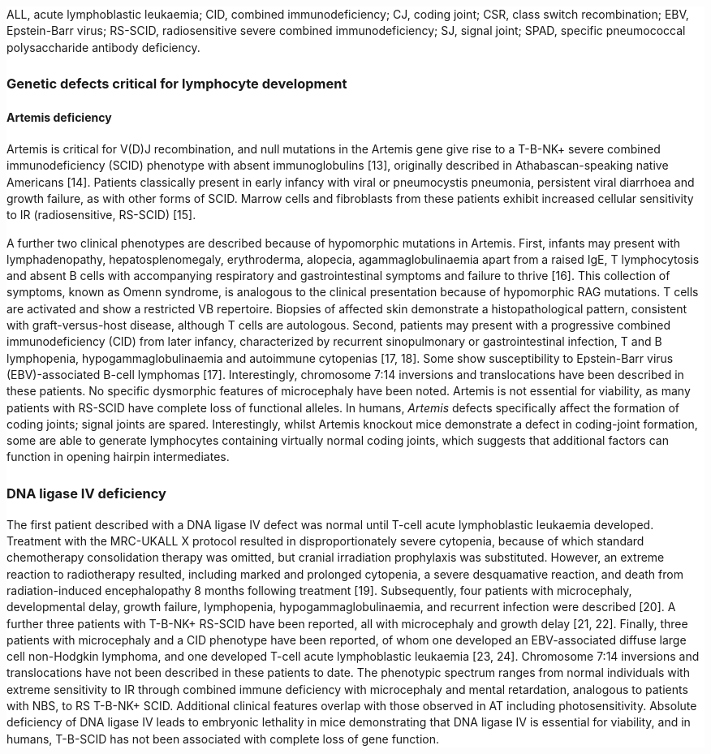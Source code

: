ALL, acute lymphoblastic leukaemia; CID, combined immunodeficiency; CJ, coding joint; CSR, class switch recombination; EBV, Epstein-Barr virus; RS-SCID, radiosensitive severe combined immunodeficiency; SJ, signal joint; SPAD, specific pneumococcal polysaccharide antibody deficiency.

### Genetic defects critical for lymphocyte development

#### Artemis deficiency
Artemis is critical for V(D)J recombination, and null mutations in the Artemis gene give rise to a T-B-NK+ severe combined immunodeficiency (SCID) phenotype with absent immunoglobulins [13], originally described in Athabascan-speaking native Americans [14]. Patients classically present in early infancy with viral or pneumocystis pneumonia, persistent viral diarrhoea and growth failure, as with other forms of SCID. Marrow cells and fibroblasts from these patients exhibit increased cellular sensitivity to IR (radiosensitive, RS-SCID) [15].

A further two clinical phenotypes are described because of hypomorphic mutations in Artemis. First, infants may present with lymphadenopathy, hepatosplenomegaly, erythroderma, alopecia, agammaglobulinaemia apart from a raised IgE, T lymphocytosis and absent B cells with accompanying respiratory and gastrointestinal symptoms and failure to thrive [16]. This collection of symptoms, known as Omenn syndrome, is analogous to the clinical presentation because of hypomorphic RAG mutations. T cells are activated and show a restricted VB repertoire. Biopsies of affected skin demonstrate a histopathological pattern, consistent with graft-versus-host disease, although T cells are autologous.
Second, patients may present with a progressive combined immunodeficiency (CID) from later infancy, characterized by recurrent sinopulmonary or gastrointestinal infection, T and B lymphopenia, hypogammaglobulinaemia and autoimmune cytopenias [17, 18]. Some show susceptibility to Epstein-Barr virus (EBV)-associated B-cell lymphomas [17]. Interestingly, chromosome 7:14 inversions and translocations have been described in these patients. No specific dysmorphic features of microcephaly have been noted. Artemis is not essential for viability, as many patients with RS-SCID have complete loss of functional alleles. In humans, *Artemis* defects specifically affect the formation of coding joints; signal joints are spared. Interestingly, whilst Artemis knockout mice demonstrate a defect in coding-joint formation, some are able to generate lymphocytes containing virtually normal coding joints, which suggests that additional factors can function in opening hairpin intermediates.

### DNA ligase IV deficiency

The first patient described with a DNA ligase IV defect was normal until T-cell acute lymphoblastic leukaemia developed. Treatment with the MRC-UKALL X protocol resulted in disproportionately severe cytopenia, because of which standard chemotherapy consolidation therapy was omitted, but cranial irradiation prophylaxis was substituted. However, an extreme reaction to radiotherapy resulted, including marked and prolonged cytopenia, a severe desquamative reaction, and death from radiation-induced encephalopathy 8 months following treatment [19]. Subsequently, four patients with microcephaly, developmental delay, growth failure, lymphopenia, hypogammaglobulinaemia, and recurrent infection were described [20]. A further three patients with T-B-NK+ RS-SCID have been reported, all with microcephaly and growth delay [21, 22]. Finally, three patients with microcephaly and a CID phenotype have been reported, of whom one developed an EBV-associated diffuse large cell non-Hodgkin lymphoma, and one developed T-cell acute lymphoblastic leukaemia [23, 24]. Chromosome 7:14 inversions and translocations have not been described in these patients to date. The phenotypic spectrum ranges from normal individuals with extreme sensitivity to IR through combined immune deficiency with microcephaly and mental retardation, analogous to patients with NBS, to RS T-B-NK+ SCID. Additional clinical features overlap with those observed in AT including photosensitivity. Absolute deficiency of DNA ligase IV leads to embryonic lethality in mice demonstrating that DNA ligase IV is essential for viability, and in humans, T-B-SCID has not been associated with complete loss of gene function.
